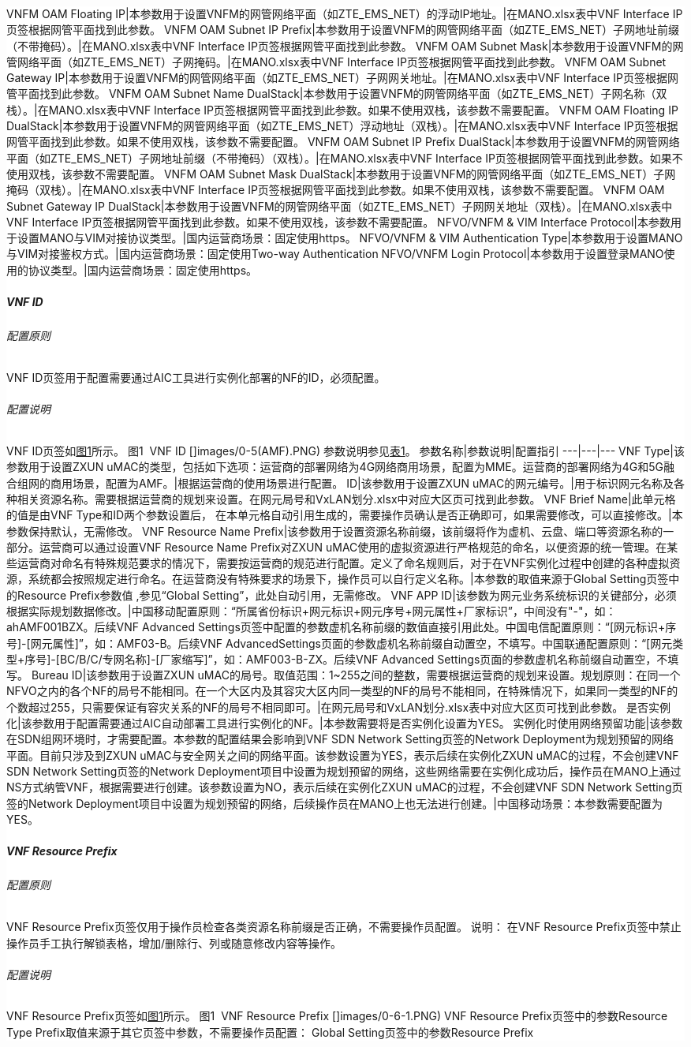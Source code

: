 VNFM OAM Floating IP|本参数用于设置VNFM的网管网络平面（如ZTE_EMS_NET）的浮动IP地址。|在MANO.xlsx表中VNF Interface IP页签根据网管平面找到此参数。
VNFM OAM Subnet IP Prefix|本参数用于设置VNFM的网管网络平面（如ZTE_EMS_NET）子网地址前缀（不带掩码）。|在MANO.xlsx表中VNF Interface IP页签根据网管平面找到此参数。
VNFM OAM Subnet Mask|本参数用于设置VNFM的网管网络平面（如ZTE_EMS_NET）子网掩码。|在MANO.xlsx表中VNF Interface IP页签根据网管平面找到此参数。
VNFM OAM Subnet Gateway IP|本参数用于设置VNFM的网管网络平面（如ZTE_EMS_NET）子网网关地址。|在MANO.xlsx表中VNF Interface IP页签根据网管平面找到此参数。
VNFM OAM Subnet Name DualStack|本参数用于设置VNFM的网管网络平面（如ZTE_EMS_NET）子网名称（双栈）。|在MANO.xlsx表中VNF Interface IP页签根据网管平面找到此参数。如果不使用双栈，该参数不需要配置。
VNFM OAM Floating IP DualStack|本参数用于设置VNFM的网管网络平面（如ZTE_EMS_NET）浮动地址（双栈）。|在MANO.xlsx表中VNF Interface IP页签根据网管平面找到此参数。如果不使用双栈，该参数不需要配置。
VNFM OAM Subnet IP Prefix DualStack|本参数用于设置VNFM的网管网络平面（如ZTE_EMS_NET）子网地址前缀（不带掩码）（双栈）。|在MANO.xlsx表中VNF Interface IP页签根据网管平面找到此参数。如果不使用双栈，该参数不需要配置。
VNFM OAM Subnet Mask DualStack|本参数用于设置VNFM的网管网络平面（如ZTE_EMS_NET）子网掩码（双栈）。|在MANO.xlsx表中VNF Interface IP页签根据网管平面找到此参数。如果不使用双栈，该参数不需要配置。
VNFM OAM Subnet Gateway IP DualStack|本参数用于设置VNFM的网管网络平面（如ZTE_EMS_NET）子网网关地址（双栈）。|在MANO.xlsx表中VNF Interface IP页签根据网管平面找到此参数。如果不使用双栈，该参数不需要配置。
NFVO/VNFM & VIM Interface Protocol|本参数用于设置MANO与VIM对接协议类型。|国内运营商场景：固定使用https。
NFVO/VNFM & VIM Authentication Type|本参数用于设置MANO与VIM对接鉴权方式。|国内运营商场景：固定使用Two-way Authentication
NFVO/VNFM Login Protocol|本参数用于设置登录MANO使用的协议类型。|国内运营商场景：固定使用https。
##### VNF ID 
###### 配置原则 
VNF ID页签用于配置需要通过AIC工具进行实例化部署的NF的ID，必须配置。
###### 配置说明 
VNF ID页签如[图1](#VNFID-BA23BA39__VNFID-BA23B97C)所示。
图1  VNF ID
[]images/0-5(AMF).PNG)
参数说明参见[表1](#VNFID-BA23BA39__%E5%8F%82%E6%95%B0%E8%AF%B4%E6%98%8E-FAA0F3E6)。
参数名称|参数说明|配置指引
---|---|---
VNF Type|该参数用于设置ZXUN uMAC的类型，包括如下选项：运营商的部署网络为4G网络商用场景，配置为MME。运营商的部署网络为4G和5G融合组网的商用场景，配置为AMF。|根据运营商的使用场景进行配置。
ID|该参数用于设置ZXUN uMAC的网元编号。|用于标识网元名称及各种相关资源名称。需要根据运营商的规划来设置。在网元局号和VxLAN划分.xlsx中对应大区页可找到此参数。
VNF Brief Name|此单元格的值是由VNF Type和ID两个参数设置后， 在本单元格自动引用生成的，需要操作员确认是否正确即可，如果需要修改，可以直接修改。|本参数保持默认，无需修改。
VNF Resource Name Prefix|该参数用于设置资源名称前缀，该前缀将作为虚机、云盘、端口等资源名称的一部分。运营商可以通过设置VNF Resource Name Prefix对ZXUN uMAC使用的虚拟资源进行严格规范的命名，以便资源的统一管理。在某些运营商对命名有特殊规范要求的情况下，需要按运营商的规范进行配置。定义了命名规则后，对于在VNF实例化过程中创建的各种虚拟资源，系统都会按照规定进行命名。在运营商没有特殊要求的场景下，操作员可以自行定义名称。|本参数的取值来源于Global Setting页签中的Resource Prefix参数值 ,参见“Global Setting”，此处自动引用，无需修改。
VNF APP ID|该参数为网元业务系统标识的关键部分，必须根据实际规划数据修改。|中国移动配置原则：“所属省份标识+网元标识+网元序号+网元属性+厂家标识”，中间没有"-"，如：ahAMF001BZX。后续VNF Advanced Settings页签中配置的参数虚机名称前缀的数值直接引用此处。中国电信配置原则：“[网元标识+序号]-[网元属性]”，如：AMF03-B。后续VNF AdvancedSettings页面的参数虚机名称前缀自动置空，不填写。中国联通配置原则：“[网元类型+序号]-[BC/B/C/专网名称]-[厂家缩写]”，如：AMF003-B-ZX。后续VNF Advanced Settings页面的参数虚机名称前缀自动置空，不填写。
Bureau ID|该参数用于设置ZXUN uMAC的局号。取值范围：1~255之间的整数，需要根据运营商的规划来设置。规划原则：在同一个NFVO之内的各个NF的局号不能相同。在一个大区内及其容灾大区内同一类型的NF的局号不能相同，在特殊情况下，如果同一类型的NF的个数超过255，只需要保证有容灾关系的NF的局号不相同即可。|在网元局号和VxLAN划分.xlsx表中对应大区页可找到此参数。
是否实例化|该参数用于配置需要通过AIC自动部署工具进行实例化的NF。|本参数需要将是否实例化设置为YES。
实例化时使用网络预留功能|该参数在SDN组网环境时，才需要配置。本参数的配置结果会影响到VNF SDN Network Setting页签的Network Deployment为规划预留的网络平面。目前只涉及到ZXUN uMAC与安全网关之间的网络平面。该参数设置为YES，表示后续在实例化ZXUN uMAC的过程，不会创建VNF SDN Network Setting页签的Network Deployment项目中设置为规划预留的网络，这些网络需要在实例化成功后，操作员在MANO上通过NS方式纳管VNF，根据需要进行创建。该参数设置为NO，表示后续在实例化ZXUN uMAC的过程，不会创建VNF SDN Network Setting页签的Network Deployment项目中设置为规划预留的网络，后续操作员在MANO上也无法进行创建。|中国移动场景：本参数需要配置为YES。
##### VNF Resource Prefix 
###### 配置原则 
VNF Resource Prefix页签仅用于操作员检查各类资源名称前缀是否正确，不需要操作员配置。
 说明： 
在VNF Resource
Prefix页签中禁止操作员手工执行解锁表格，增加/删除行、列或随意修改内容等操作。
###### 配置说明 
VNF Resource Prefix页签如[图1](#VNFID-BA23BA39__VNFID-BA23B97C)所示。
图1  VNF Resource Prefix
[]images/0-6-1.PNG)
VNF Resource Prefix页签中的参数Resource Type Prefix取值来源于其它页签中参数，不需要操作员配置：
Global Setting页签中的参数Resource Prefix 
